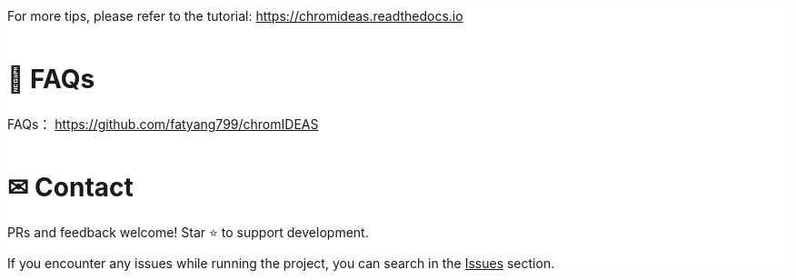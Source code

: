 For more tips, please refer to the tutorial: <https://chromideas.readthedocs.io>



# 🔎 FAQs

FAQs： <https://github.com/fatyang799/chromIDEAS>



# ✉ Contact

PRs and feedback welcome! Star ⭐ to support development.

If you encounter any issues while running the project, you can search in the [Issues](https://github.com/fatyang799/chromIDEAS/issues) section.
